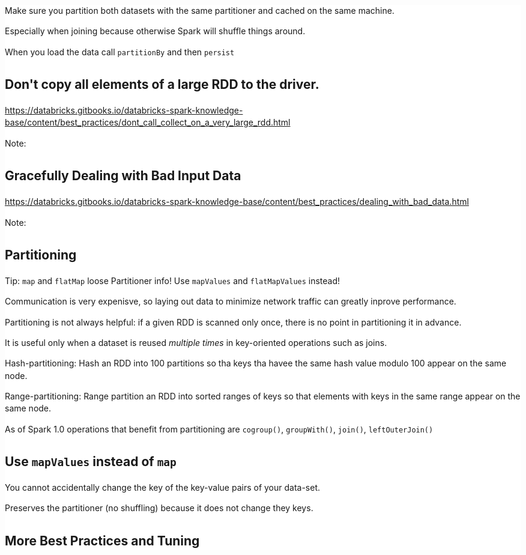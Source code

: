 Make sure you partition both datasets with the same partitioner and cached on the same machine.

Especially when joining because otherwise Spark will shuffle things around.

When you load the data call `partitionBy` and then `persist`


>>>
## Don't copy all elements of a large RDD to the driver.

https://databricks.gitbooks.io/databricks-spark-knowledge-base/content/best_practices/dont_call_collect_on_a_very_large_rdd.html

Note:

>>>
## Gracefully Dealing with Bad Input Data

https://databricks.gitbooks.io/databricks-spark-knowledge-base/content/best_practices/dealing_with_bad_data.html

Note:

>>>
## Partitioning


Tip: `map` and `flatMap` loose Partitioner info! Use `mapValues` and `flatMapValues` instead!


Communication is very expenisve, so laying out data to minimize network traffic can greatly inprove performance.

Partitioning is not always helpful: if a given RDD is scanned only once, there is no point in partitioning it in advance.

It is useful only when a dataset is reused *multiple times* in key-oriented operations such as joins.

Hash-partitioning: Hash an RDD into 100 partitions so tha keys tha havee the same hash value modulo 100 appear on the same node.

Range-partitioning: Range partition an RDD into sorted ranges of keys so that elements with keys in the same range appear on the same node.

As of Spark 1.0 operations that benefit from partitioning are `cogroup()`, `groupWith()`, `join()`, `leftOuterJoin()`

>>>
## Use `mapValues` instead of `map`

You cannot accidentally change the key of the key-value pairs of your data-set.

Preserves the partitioner (no shuffling) because it does not change they keys.

>>>
## More Best Practices and Tuning
